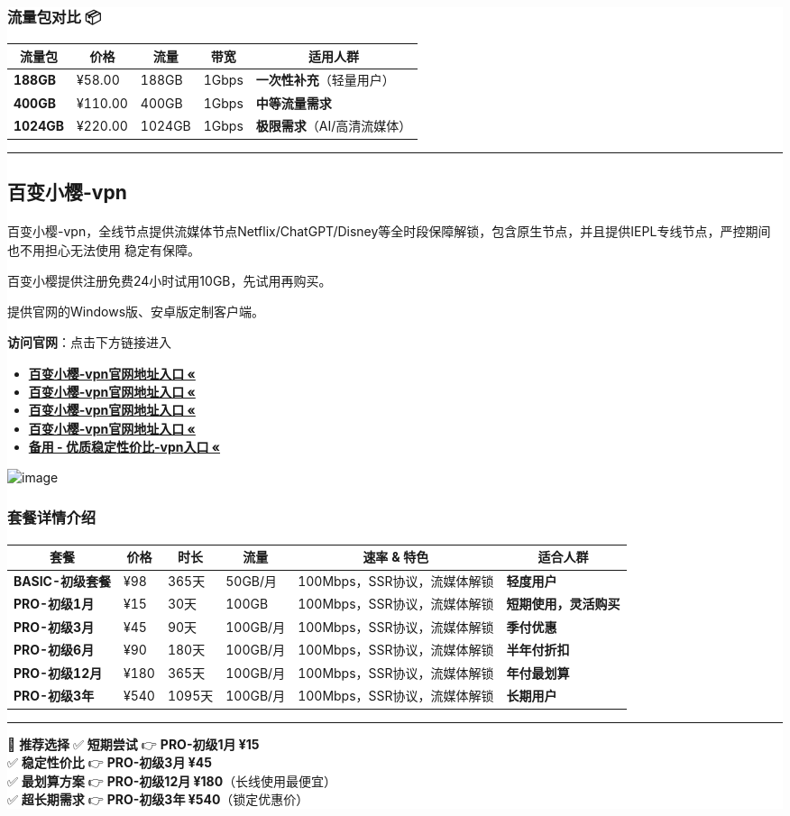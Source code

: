### **流量包对比** 📦  

| **流量包** | **价格** | **流量** | **带宽** | **适用人群**                  |
| ---------- | -------- | -------- | -------- | ----------------------------- |
| **188GB**  | ¥58.00   | 188GB    | 1Gbps    | **一次性补充**（轻量用户）    |
| **400GB**  | ¥110.00  | 400GB    | 1Gbps    | **中等流量需求**              |
| **1024GB** | ¥220.00  | 1024GB   | 1Gbps    | **极限需求**（AI/高清流媒体） |


***

## 百变小樱-vpn

百变小樱-vpn，全线节点提供流媒体节点Netflix/ChatGPT/Disney等全时段保障解锁，包含原生节点，并且提供IEPL专线节点，严控期间也不用担心无法使用 稳定有保障。

百变小樱提供注册免费24小时试用10GB，先试用再购买。

提供官网的Windows版、安卓版定制客户端。

**访问官网**：点击下方链接进入

- [ **百变小樱-vpn官网地址入口 «**](https://bbxy.xn--cesw6hd3s99f.com/auth/register?code=Hrxa)
- [ **百变小樱-vpn官网地址入口 «**](https://bbxy88.com/auth/register?code=Hrxa)
- [ **百变小樱-vpn官网地址入口 «**](https://bbxy88.xyz/auth/register?code=Hrxa)
- [ **百变小樱-vpn官网地址入口 «**](https://bbxy88.top/auth/register?code=Hrxa)
- [**备用 - 优质稳定性价比-vpn入口 «**](https://yy.linkdo.top/lepl/z2VeZEc2Qv)

![image](https://github.com/user-attachments/assets/af51b917-2a14-4fe9-9ae9-93ee9a8e3dbf)


###  套餐详情介绍



| **套餐**           | **价格** | **时长** | **流量** | **速率 & 特色**              | **适合人群**           |
| ------------------ | -------- | -------- | -------- | ---------------------------- | ---------------------- |
| **BASIC-初级套餐** | ¥98      | 365天    | 50GB/月  | 100Mbps，SSR协议，流媒体解锁 | **轻度用户**           |
| **PRO-初级1月**    | ¥15      | 30天     | 100GB    | 100Mbps，SSR协议，流媒体解锁 | **短期使用，灵活购买** |
| **PRO-初级3月**    | ¥45      | 90天     | 100GB/月 | 100Mbps，SSR协议，流媒体解锁 | **季付优惠**           |
| **PRO-初级6月**    | ¥90      | 180天    | 100GB/月 | 100Mbps，SSR协议，流媒体解锁 | **半年付折扣**         |
| **PRO-初级12月**   | ¥180     | 365天    | 100GB/月 | 100Mbps，SSR协议，流媒体解锁 | **年付最划算**         |
| **PRO-初级3年**    | ¥540     | 1095天   | 100GB/月 | 100Mbps，SSR协议，流媒体解锁 | **长期用户**           |

---

 🎯 **推荐选择**
✅ **短期尝试** 👉 **PRO-初级1月 ¥15**  
✅ **稳定性价比** 👉 **PRO-初级3月 ¥45**  
✅ **最划算方案** 👉 **PRO-初级12月 ¥180**（长线使用最便宜）  
✅ **超长期需求** 👉 **PRO-初级3年 ¥540**（锁定优惠价）  

